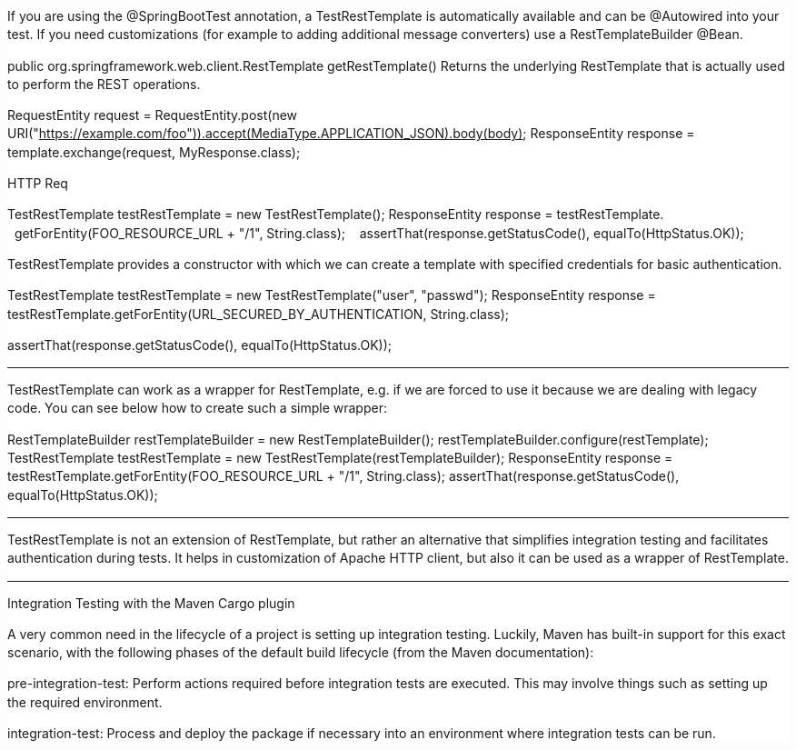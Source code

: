 If you are using the @SpringBootTest annotation, a TestRestTemplate is automatically available and can be @Autowired into your test. If you need customizations (for example to adding additional message converters) use a RestTemplateBuilder @Bean.


public org.springframework.web.client.RestTemplate getRestTemplate()
Returns the underlying RestTemplate that is actually used to perform the REST operations.

 RequestEntity request = RequestEntity.post(new URI("https://example.com/foo")).accept(MediaType.APPLICATION_JSON).body(body);
 ResponseEntity<MyResponse> response = template.exchange(request, MyResponse.class);

HTTP Req

TestRestTemplate testRestTemplate = new TestRestTemplate();
ResponseEntity<String> response = testRestTemplate.
  getForEntity(FOO_RESOURCE_URL + "/1", String.class);
  
assertThat(response.getStatusCode(), equalTo(HttpStatus.OK));

TestRestTemplate provides a constructor with which we can create a template with specified credentials for basic authentication.

TestRestTemplate testRestTemplate = new TestRestTemplate("user", "passwd");
ResponseEntity<String> response = testRestTemplate.getForEntity(URL_SECURED_BY_AUTHENTICATION, String.class);
  
assertThat(response.getStatusCode(), equalTo(HttpStatus.OK));

-----------------------------------------------

TestRestTemplate can work as a wrapper for RestTemplate, e.g. if we are forced to use it because we are dealing with legacy code. You can see below how to create such a simple wrapper:

RestTemplateBuilder restTemplateBuilder = new RestTemplateBuilder();
restTemplateBuilder.configure(restTemplate);
TestRestTemplate testRestTemplate = new TestRestTemplate(restTemplateBuilder);
ResponseEntity<String> response = testRestTemplate.getForEntity(FOO_RESOURCE_URL + "/1", String.class);
assertThat(response.getStatusCode(), equalTo(HttpStatus.OK));

-----------------------------------------------

TestRestTemplate is not an extension of RestTemplate, but rather an alternative that simplifies integration testing and facilitates authentication during tests. It helps in customization of Apache HTTP client, but also it can be used as a wrapper of RestTemplate.

-----------------------------------------------

Integration Testing with the Maven Cargo plugin

A very common need in the lifecycle of a project is setting up integration testing. Luckily, Maven has built-in support for this exact scenario, with the following phases of the default build lifecycle (from the Maven documentation):

pre-integration-test: Perform actions required before integration tests are executed. This may involve things such as setting up the required environment.

integration-test: Process and deploy the package if necessary into an environment where integration tests can be run.
